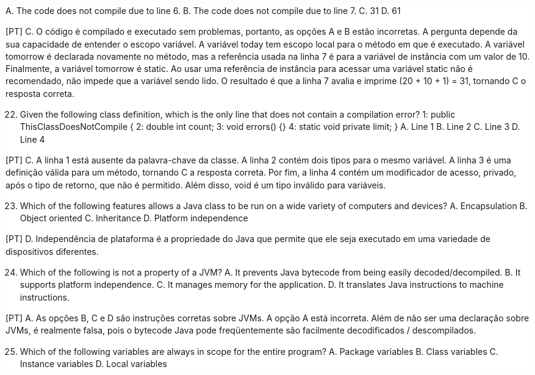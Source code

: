 
A. The code does not compile due to line 6.
B. The code does not compile due to line 7.
C. 31
D. 61

[PT] C. O código é compilado e executado sem problemas, portanto, as opções A e B estão incorretas. 
A pergunta depende da sua capacidade de entender o escopo variável. A variável today tem
escopo local para o método em que é executado. A variável tomorrow é declarada novamente
no método, mas a referência usada na linha 7 é para a variável de instância com um valor
de 10. Finalmente, a variável tomorrow é static. Ao usar uma referência de instância para
acessar uma variável static não é recomendado, não impede que a variável
sendo lido. O resultado é que a linha 7 avalia e imprime (20 + 10 + 1) = 31, tornando C o
resposta correta.


22. Given the following class definition, which is the only line that does not contain a
compilation error?
1: public ThisClassDoesNotCompile {
2: double int count;
3: void errors() {}
4: static void private limit; }
A. Line 1
B. Line 2
C. Line 3
D. Line 4

[PT] C. A linha 1 está ausente da palavra-chave da classe. A linha 2 contém dois tipos para o mesmo
variável. A linha 3 é uma definição válida para um método, tornando C a resposta correta.
Por fim, a linha 4 contém um modificador de acesso, privado, após o tipo de retorno, que não é
permitido. Além disso, void é um tipo inválido para variáveis.

23. Which of the following features allows a Java class to be run on a wide variety of
computers and devices?
A. Encapsulation
B. Object oriented
C. Inheritance
D. Platform independence

[PT] D. Independência de plataforma é a propriedade do Java que permite que ele seja executado em uma variedade
de dispositivos diferentes.

24. Which of the following is not a property of a JVM?
A. It prevents Java bytecode from being easily decoded/decompiled.
B. It supports platform independence.
C. It manages memory for the application.
D. It translates Java instructions to machine instructions.

[PT] A. As opções B, C e D são instruções corretas sobre JVMs. A opção A está incorreta.
Além de não ser uma declaração sobre JVMs, é realmente falsa, pois o bytecode Java pode
freqüentemente são facilmente decodificados / descompilados.


25. Which of the following variables are always in scope for the entire program?
A. Package variables
B. Class variables
C. Instance variables
D. Local variables
